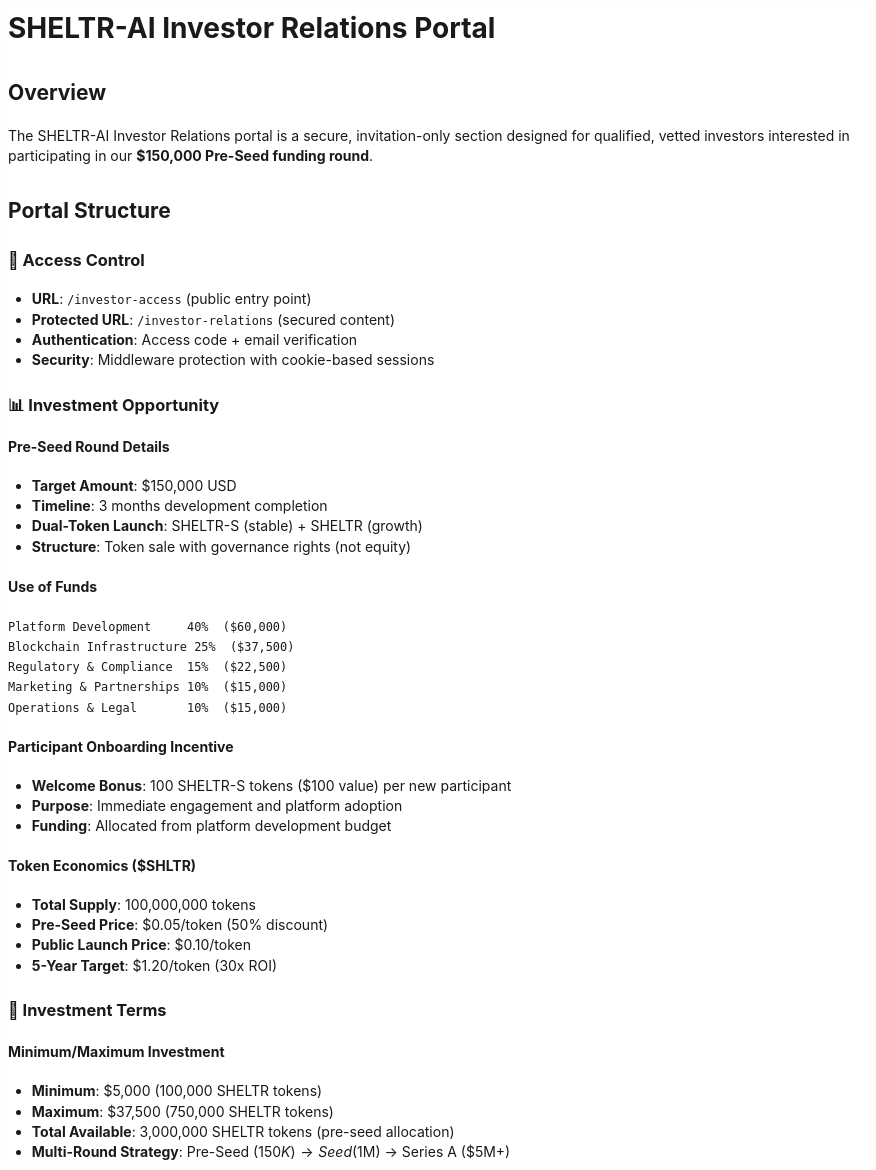 # SHELTR-AI Investor Relations Portal

## Overview

The SHELTR-AI Investor Relations portal is a secure, invitation-only section designed for qualified, vetted investors interested in participating in our **$150,000 Pre-Seed funding round**.

## Portal Structure

### 🔐 Access Control
- **URL**: `/investor-access` (public entry point)
- **Protected URL**: `/investor-relations` (secured content)
- **Authentication**: Access code + email verification
- **Security**: Middleware protection with cookie-based sessions

### 📊 Investment Opportunity

#### **Pre-Seed Round Details**
- **Target Amount**: $150,000 USD
- **Timeline**: 3 months development completion
- **Dual-Token Launch**: SHELTR-S (stable) + SHELTR (growth)
- **Structure**: Token sale with governance rights (not equity)

#### **Use of Funds**
```
Platform Development     40%  ($60,000)
Blockchain Infrastructure 25%  ($37,500)
Regulatory & Compliance  15%  ($22,500)
Marketing & Partnerships 10%  ($15,000)
Operations & Legal       10%  ($15,000)
```

#### **Participant Onboarding Incentive**
- **Welcome Bonus**: 100 SHELTR-S tokens ($100 value) per new participant
- **Purpose**: Immediate engagement and platform adoption
- **Funding**: Allocated from platform development budget

#### **Token Economics ($SHLTR)**
- **Total Supply**: 100,000,000 tokens
- **Pre-Seed Price**: $0.05/token (50% discount)
- **Public Launch Price**: $0.10/token
- **5-Year Target**: $1.20/token (30x ROI)

### 🎯 Investment Terms

#### **Minimum/Maximum Investment**
- **Minimum**: $5,000 (100,000 SHELTR tokens)
- **Maximum**: $37,500 (750,000 SHELTR tokens)
- **Total Available**: 3,000,000 SHELTR tokens (pre-seed allocation)
- **Multi-Round Strategy**: Pre-Seed ($150K) → Seed ($1M) → Series A ($5M+)
